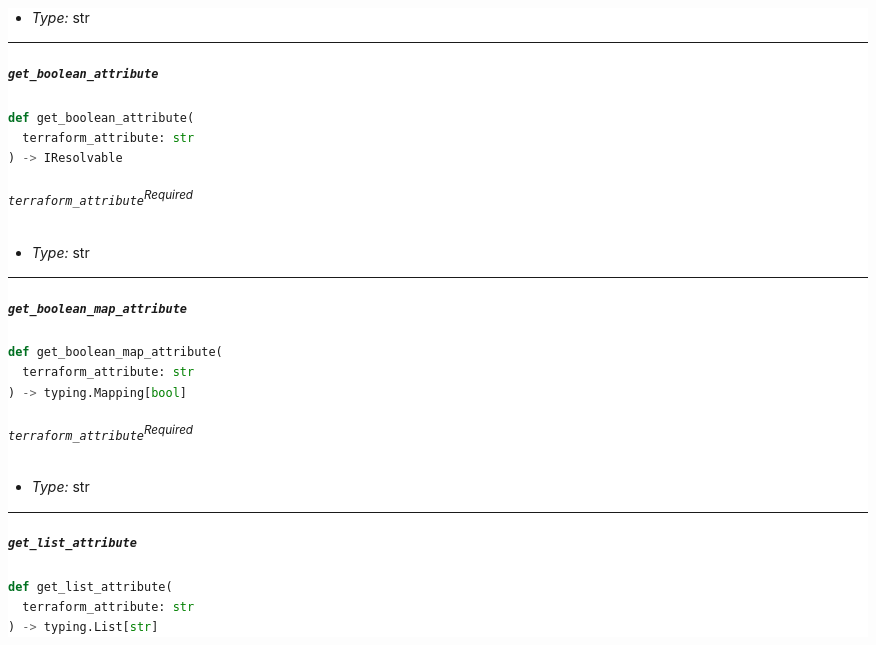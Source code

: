- *Type:* str

---

##### `get_boolean_attribute` <a name="get_boolean_attribute" id="@cdktf/provider-opentelekomcloud.dataOpentelekomcloudDehHostV1.DataOpentelekomcloudDehHostV1AvailableInstanceCapacitiesOutputReference.getBooleanAttribute"></a>

```python
def get_boolean_attribute(
  terraform_attribute: str
) -> IResolvable
```

###### `terraform_attribute`<sup>Required</sup> <a name="terraform_attribute" id="@cdktf/provider-opentelekomcloud.dataOpentelekomcloudDehHostV1.DataOpentelekomcloudDehHostV1AvailableInstanceCapacitiesOutputReference.getBooleanAttribute.parameter.terraformAttribute"></a>

- *Type:* str

---

##### `get_boolean_map_attribute` <a name="get_boolean_map_attribute" id="@cdktf/provider-opentelekomcloud.dataOpentelekomcloudDehHostV1.DataOpentelekomcloudDehHostV1AvailableInstanceCapacitiesOutputReference.getBooleanMapAttribute"></a>

```python
def get_boolean_map_attribute(
  terraform_attribute: str
) -> typing.Mapping[bool]
```

###### `terraform_attribute`<sup>Required</sup> <a name="terraform_attribute" id="@cdktf/provider-opentelekomcloud.dataOpentelekomcloudDehHostV1.DataOpentelekomcloudDehHostV1AvailableInstanceCapacitiesOutputReference.getBooleanMapAttribute.parameter.terraformAttribute"></a>

- *Type:* str

---

##### `get_list_attribute` <a name="get_list_attribute" id="@cdktf/provider-opentelekomcloud.dataOpentelekomcloudDehHostV1.DataOpentelekomcloudDehHostV1AvailableInstanceCapacitiesOutputReference.getListAttribute"></a>

```python
def get_list_attribute(
  terraform_attribute: str
) -> typing.List[str]
```
